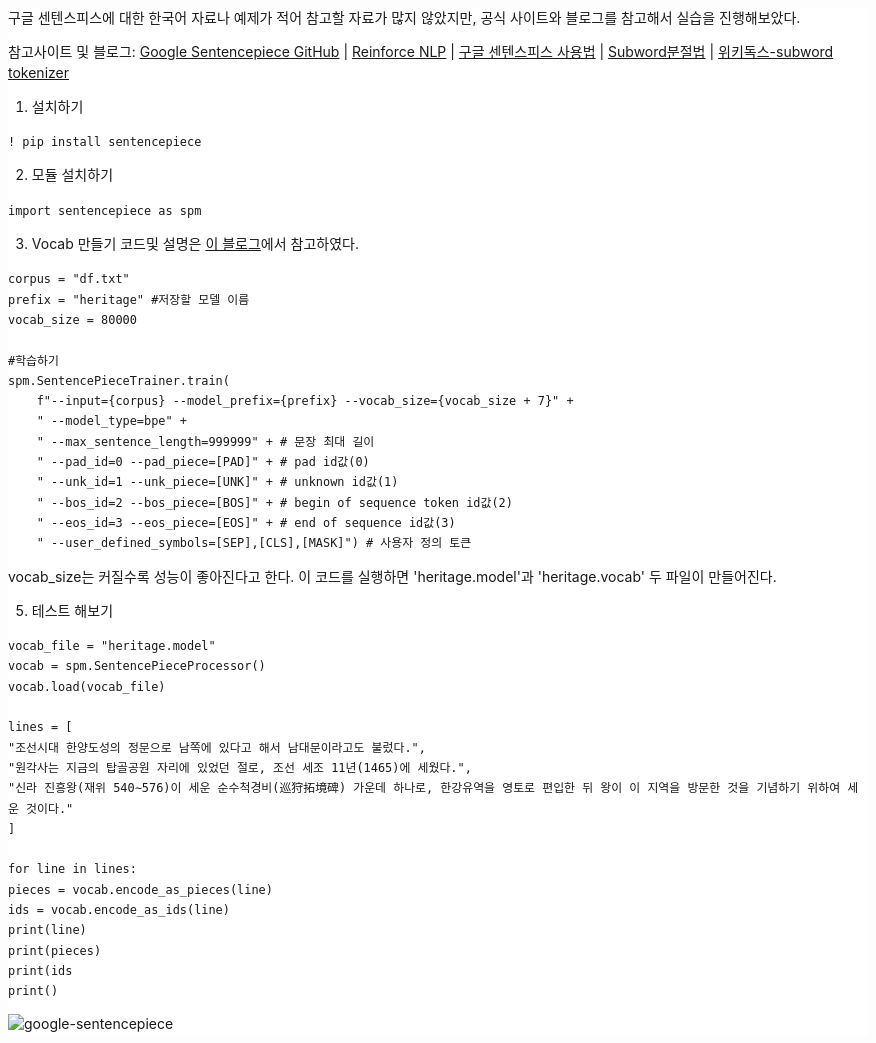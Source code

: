 구글 센텐스피스에 대한 한국어 자료나 예제가 적어 참고할 자료가 많지 않았지만, 공식 사이트와 블로그를 참고해서 실습을 진행해보았다. 

참고사이트 및 블로그: [Google Sentencepiece GitHub](https://github.com/google/sentencepiece) | [Reinforce NLP](https://paul-hyun.github.io/vocab-with-sentencepiece/) | [구글 센텐스피스 사용법](https://choice-life.tistory.com/12) | [Subword분절법](https://lsjsj92.tistory.com/600) | [위키독스-subword tokenizer](https://wikidocs.net/86657)

1. 설치하기 
```
! pip install sentencepiece
```
2. 모듈 설치하기 
```
import sentencepiece as spm
```

3. Vocab 만들기 
코드및 설명은 [이 블로그](https://paul-hyun.github.io/vocab-with-sentencepiece/)에서 참고하였다.
```
corpus = "df.txt"
prefix = "heritage" #저장할 모델 이름
vocab_size = 80000

#학습하기 
spm.SentencePieceTrainer.train(
    f"--input={corpus} --model_prefix={prefix} --vocab_size={vocab_size + 7}" + 
    " --model_type=bpe" +
    " --max_sentence_length=999999" + # 문장 최대 길이
    " --pad_id=0 --pad_piece=[PAD]" + # pad id값(0)
    " --unk_id=1 --unk_piece=[UNK]" + # unknown id값(1)
    " --bos_id=2 --bos_piece=[BOS]" + # begin of sequence token id값(2)
    " --eos_id=3 --eos_piece=[EOS]" + # end of sequence id값(3)
    " --user_defined_symbols=[SEP],[CLS],[MASK]") # 사용자 정의 토큰
```
vocab_size는 커질수록 성능이 좋아진다고 한다. 이 코드를 실행하면 'heritage.model'과 'heritage.vocab' 두 파일이 만들어진다. 

5. 테스트 해보기 
```
vocab_file = "heritage.model"
vocab = spm.SentencePieceProcessor()
vocab.load(vocab_file)
  
lines = [
"조선시대 한양도성의 정문으로 남쪽에 있다고 해서 남대문이라고도 불렀다.",
"원각사는 지금의 탑골공원 자리에 있었던 절로, 조선 세조 11년(1465)에 세웠다.",
"신라 진흥왕(재위 540∼576)이 세운 순수척경비(巡狩拓境碑) 가운데 하나로, 한강유역을 영토로 편입한 뒤 왕이 이 지역을 방문한 것을 기념하기 위하여 세운 것이다."
]

for line in lines:
pieces = vocab.encode_as_pieces(line)
ids = vocab.encode_as_ids(line)
print(line)
print(pieces)
print(ids
print()
```
![google-sentencepiece](/practiceNLP/google-sentencepiece.png)
